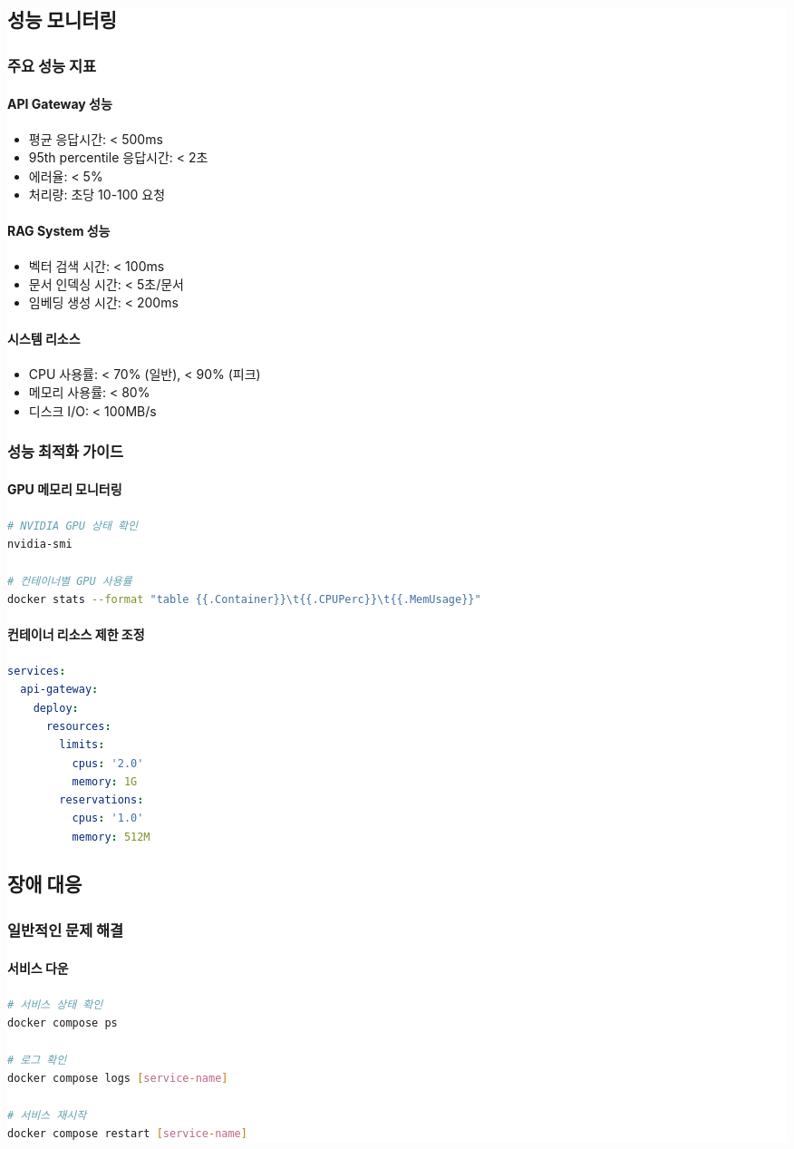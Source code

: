 ## 성능 모니터링

### 주요 성능 지표

#### API Gateway 성능
- 평균 응답시간: < 500ms
- 95th percentile 응답시간: < 2초
- 에러율: < 5%
- 처리량: 초당 10-100 요청

#### RAG System 성능
- 벡터 검색 시간: < 100ms
- 문서 인덱싱 시간: < 5초/문서
- 임베딩 생성 시간: < 200ms

#### 시스템 리소스
- CPU 사용률: < 70% (일반), < 90% (피크)
- 메모리 사용률: < 80%
- 디스크 I/O: < 100MB/s

### 성능 최적화 가이드

#### GPU 메모리 모니터링
```bash
# NVIDIA GPU 상태 확인
nvidia-smi

# 컨테이너별 GPU 사용률
docker stats --format "table {{.Container}}\t{{.CPUPerc}}\t{{.MemUsage}}"
```

#### 컨테이너 리소스 제한 조정
```yaml
services:
  api-gateway:
    deploy:
      resources:
        limits:
          cpus: '2.0'
          memory: 1G
        reservations:
          cpus: '1.0'
          memory: 512M
```

## 장애 대응

### 일반적인 문제 해결

#### 서비스 다운
```bash
# 서비스 상태 확인
docker compose ps

# 로그 확인
docker compose logs [service-name]

# 서비스 재시작
docker compose restart [service-name]
```
